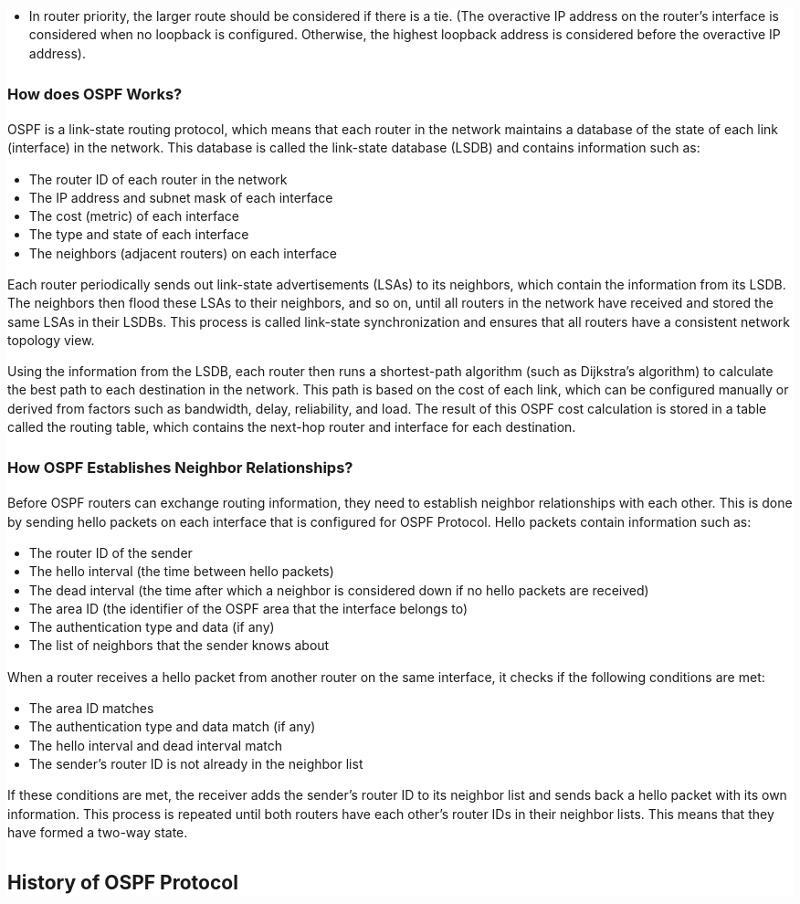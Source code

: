 - In router priority, the larger route should be considered if there is a tie. (The overactive IP address on the router’s interface is considered when no loopback is configured. Otherwise, the highest loopback address is considered before the overactive IP address).

### How does OSPF Works?

OSPF is a link-state routing protocol, which means that each router in the network maintains a database of the state of each link (interface) in the network. This database is called the link-state database (LSDB) and contains information such as:

- The router ID of each router in the network
- The IP address and subnet mask of each interface
- The cost (metric) of each interface
- The type and state of each interface
- The neighbors (adjacent routers) on each interface

Each router periodically sends out link-state advertisements (LSAs) to its neighbors, which contain the information from its LSDB. The neighbors then flood these LSAs to their neighbors, and so on, until all routers in the network have received and stored the same LSAs in their LSDBs. This process is called link-state synchronization and ensures that all routers have a consistent network topology view.

Using the information from the LSDB, each router then runs a shortest-path algorithm (such as Dijkstra’s algorithm) to calculate the best path to each destination in the network. This path is based on the cost of each link, which can be configured manually or derived from factors such as bandwidth, delay, reliability, and load. The result of this OSPF cost calculation is stored in a table called the routing table, which contains the next-hop router and interface for each destination.

### How OSPF Establishes Neighbor Relationships?

Before OSPF routers can exchange routing information, they need to establish neighbor relationships with each other. This is done by sending hello packets on each interface that is configured for OSPF Protocol. Hello packets contain information such as:

- The router ID of the sender
- The hello interval (the time between hello packets)
- The dead interval (the time after which a neighbor is considered down if no hello packets are received)
- The area ID (the identifier of the OSPF area that the interface belongs to)
- The authentication type and data (if any)
- The list of neighbors that the sender knows about

When a router receives a hello packet from another router on the same interface, it checks if the following conditions are met:

- The area ID matches
- The authentication type and data match (if any)
- The hello interval and dead interval match
- The sender’s router ID is not already in the neighbor list

If these conditions are met, the receiver adds the sender’s router ID to its neighbor list and sends back a hello packet with its own information. This process is repeated until both routers have each other’s router IDs in their neighbor lists. This means that they have formed a two-way state.

## History of OSPF Protocol
